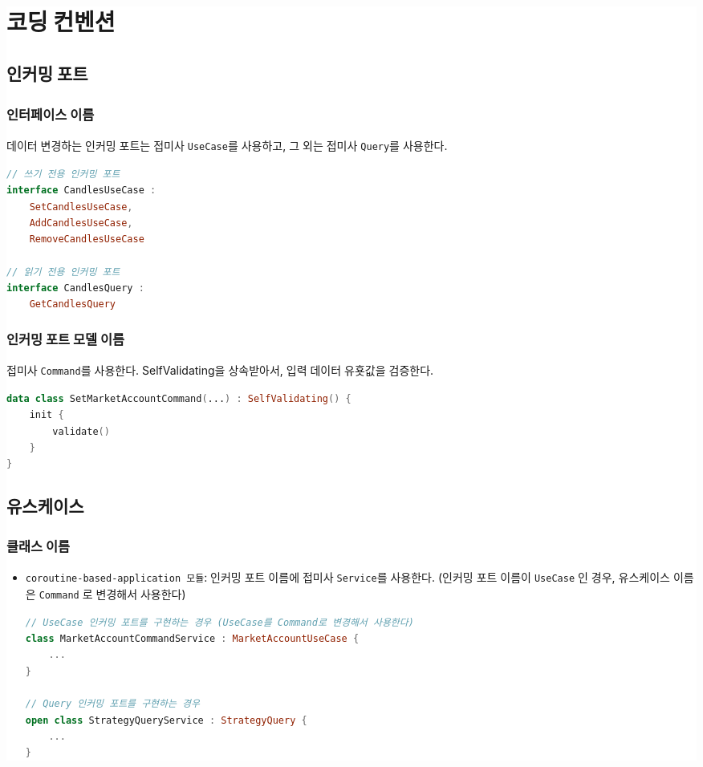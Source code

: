 
# 코딩 컨벤션

## 인커밍 포트

### 인터페이스 이름

데이터 변경하는 인커밍 포트는 접미사 `UseCase`를 사용하고, 그 외는 접미사 `Query`를 사용한다.

```kotlin
// 쓰기 전용 인커밍 포트
interface CandlesUseCase :
    SetCandlesUseCase,
    AddCandlesUseCase,
    RemoveCandlesUseCase

// 읽기 전용 인커밍 포트
interface CandlesQuery :
    GetCandlesQuery
```

### 인커밍 포트 모델 이름

접미사 `Command`를 사용한다. SelfValidating을 상속받아서, 입력 데이터 유횻값을 검증한다.

```kotlin
data class SetMarketAccountCommand(...) : SelfValidating() {
    init {
        validate()
    }
}
```

## 유스케이스

### 클래스 이름

- `coroutine-based-application 모듈`: 인커밍 포트 이름에 접미사 `Service`를 사용한다. (인커밍 포트 이름이 `UseCase` 인 경우, 유스케이스 이름은 `Command` 로
  변경해서 사용한다)

    ```kotlin
    // UseCase 인커밍 포트를 구현하는 경우 (UseCase를 Command로 변경해서 사용한다)
    class MarketAccountCommandService : MarketAccountUseCase {
        ...
    }
  
    // Query 인커밍 포트를 구현하는 경우
    open class StrategyQueryService : StrategyQuery {
        ...
    }
    ```
